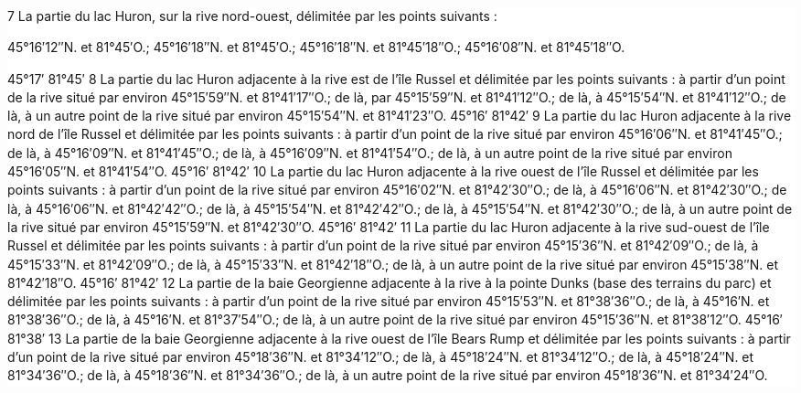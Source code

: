 <td>7</td>
<td>La partie du lac Huron, sur la rive nord-ouest, délimitée par les points suivants :

45°16′12″N. et 81°45′O.; 45°16′18″N. et 81°45′O.; 45°16′18″N. et 81°45′18″O.; 45°16′08″N. et 81°45′18″O.



</td>
<td></td>
<td>45°17′ 81°45′</td>
</tr>
<tr>
<td>8</td>
<td>La partie du lac Huron adjacente à la rive est de l’île Russel et délimitée par les points suivants : à partir d’un point de la rive situé par environ 45°15′59″N. et 81°41′17″O.; de là, par 45°15′59″N. et 81°41′12″O.; de là, à 45°15′54″N. et 81°41′12″O.; de là, à un autre point de la rive situé par environ 45°15′54″N. et 81°41′23″O.</td>
<td></td>
<td>45°16′ 81°42′</td>
</tr>
<tr>
<td>9</td>
<td>La partie du lac Huron adjacente à la rive nord de l’île Russel et délimitée par les points suivants : à partir d’un point de la rive situé par environ 45°16′06″N. et 81°41′45″O.; de là, à 45°16′09″N. et 81°41′45″O.; de là, à 45°16′09″N. et 81°41′54″O.; de là, à un autre point de la rive situé par environ 45°16′05″N. et 81°41′54″O.</td>
<td></td>
<td>45°16′ 81°42′</td>
</tr>
<tr>
<td>10</td>
<td>La partie du lac Huron adjacente à la rive ouest de l’île Russel et délimitée par les points suivants : à partir d’un point de la rive situé par environ 45°16′02″N. et 81°42′30″O.; de là, à 45°16′06″N. et 81°42′30″O.; de là, à 45°16′06″N. et 81°42′42″O.; de là, à 45°15′54″N. et 81°42′42″O.; de là, à 45°15′54″N. et 81°42′30″O.; de là, à un autre point de la rive situé par environ 45°15′59″N. et 81°42′30″O.</td>
<td></td>
<td>45°16′ 81°42′</td>
</tr>
<tr>
<td>11</td>
<td>La partie du lac Huron adjacente à la rive sud-ouest de l’île Russel et délimitée par les points suivants : à partir d’un point de la rive situé par environ 45°15′36″N. et 81°42′09″O.; de là, à 45°15′33″N. et 81°42′09″O.; de là, à 45°15′33″N. et 81°42′18″O.; de là, à un autre point de la rive situé par environ 45°15′38″N. et 81°42′18″O.</td>
<td></td>
<td>45°16′ 81°42′</td>
</tr>
<tr>
<td>12</td>
<td>La partie de la baie Georgienne adjacente à la rive à la pointe Dunks (base des terrains du parc) et délimitée par les points suivants : à partir d’un point de la rive situé par environ 45°15′53″N. et 81°38′36″O.; de là, à 45°16′N. et 81°38′36″O.; de là, à 45°16′N. et 81°37′54″O.; de là, à un autre point de la rive situé par environ 45°15′36″N. et 81°38′12″O.</td>
<td></td>
<td>45°16′ 81°38′</td>
</tr>
<tr>
<td>13</td>
<td>La partie de la baie Georgienne adjacente à la rive ouest de l’île Bears Rump et délimitée par les points suivants : à partir d’un point de la rive situé par environ 45°18′36″N. et 81°34′12″O.; de là, à 45°18′24″N. et 81°34′12″O.; de là, à 45°18′24″N. et 81°34′36″O.; de là, à 45°18′36″N. et 81°34′36″O.; de là, à un autre point de la rive situé par environ 45°18′36″N. et 81°34′24″O.</td>
<td></td>
